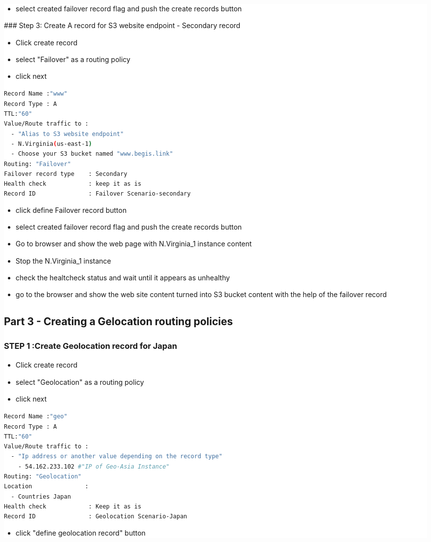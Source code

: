- select created failover record flag and push the create records button

### Step 3: Create A record for S3 website endpoint - Secondary record

- Click create record

- select "Failover" as a routing policy

- click next

```bash
Record Name :"www"
Record Type : A
TTL:"60"
Value/Route traffic to : 
  - "Alias to S3 website endpoint"
  - N.Virginia(us-east-1)
  - Choose your S3 bucket named "www.begis.link"
Routing: "Failover" 
Failover record type    : Secondary
Health check            : keep it as is
Record ID               : Failover Scenario-secondary
```
- click define Failover record button

- select created failover record flag and push the create records button

- Go to browser and show the web page with N.Virginia_1 instance content 

- Stop the N.Virginia_1 instance

- check the healtcheck status and wait until it appears as unhealthy

- go to the browser and show the web site content turned into S3 bucket content with the help of the failover record



## Part 3 - Creating a Gelocation routing policies

### STEP 1 :Create Geolocation record for Japan

- Click create record

- select "Geolocation" as a routing policy

- click next

```bash
Record Name :"geo"
Record Type : A
TTL:"60"
Value/Route traffic to : 
  - "Ip address or another value depending on the record type"
    - 54.162.233.102 #"IP of Geo-Asia Instance"
Routing: "Geolocation" 
Location               :
  - Countries Japan
Health check            : Keep it as is
Record ID               : Geolocation Scenario-Japan
```
- click "define geolocation record" button
